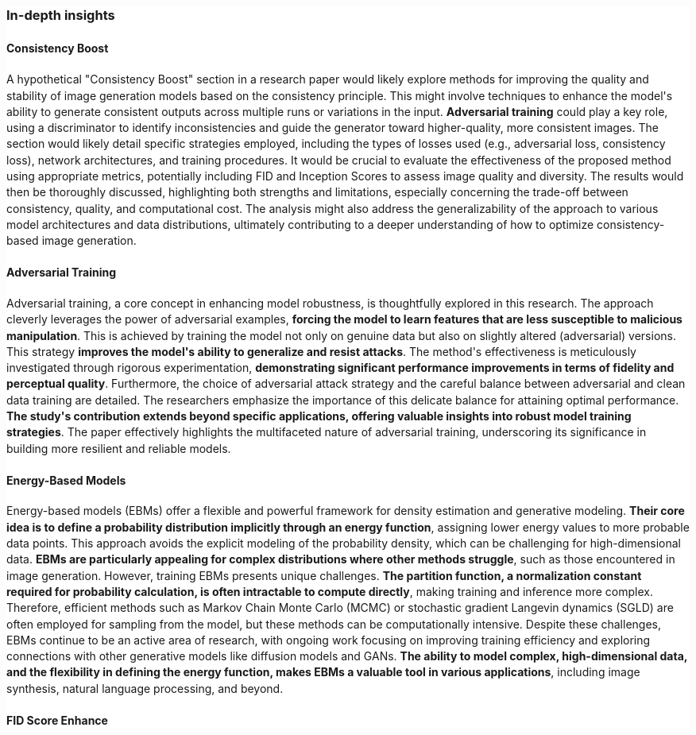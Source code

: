 

### In-depth insights


#### Consistency Boost
A hypothetical "Consistency Boost" section in a research paper would likely explore methods for improving the quality and stability of image generation models based on the consistency principle.  This might involve techniques to enhance the model's ability to generate consistent outputs across multiple runs or variations in the input. **Adversarial training** could play a key role, using a discriminator to identify inconsistencies and guide the generator toward higher-quality, more consistent images.  The section would likely detail specific strategies employed, including the types of losses used (e.g., adversarial loss, consistency loss), network architectures, and training procedures. It would be crucial to evaluate the effectiveness of the proposed method using appropriate metrics, potentially including FID and Inception Scores to assess image quality and diversity. The results would then be thoroughly discussed, highlighting both strengths and limitations, especially concerning the trade-off between consistency, quality, and computational cost.  The analysis might also address the generalizability of the approach to various model architectures and data distributions, ultimately contributing to a deeper understanding of how to optimize consistency-based image generation.

#### Adversarial Training
Adversarial training, a core concept in enhancing model robustness, is thoughtfully explored in this research.  The approach cleverly leverages the power of adversarial examples, **forcing the model to learn features that are less susceptible to malicious manipulation**. This is achieved by training the model not only on genuine data but also on slightly altered (adversarial) versions. This strategy **improves the model's ability to generalize and resist attacks**. The method's effectiveness is meticulously investigated through rigorous experimentation, **demonstrating significant performance improvements in terms of fidelity and perceptual quality**. Furthermore, the choice of adversarial attack strategy and the careful balance between adversarial and clean data training are detailed. The researchers emphasize the importance of this delicate balance for attaining optimal performance. **The study's contribution extends beyond specific applications, offering valuable insights into robust model training strategies**. The paper effectively highlights the multifaceted nature of adversarial training, underscoring its significance in building more resilient and reliable models.

#### Energy-Based Models
Energy-based models (EBMs) offer a flexible and powerful framework for density estimation and generative modeling.  **Their core idea is to define a probability distribution implicitly through an energy function**, assigning lower energy values to more probable data points.  This approach avoids the explicit modeling of the probability density, which can be challenging for high-dimensional data.  **EBMs are particularly appealing for complex distributions where other methods struggle**, such as those encountered in image generation.  However, training EBMs presents unique challenges.  **The partition function, a normalization constant required for probability calculation, is often intractable to compute directly**, making training and inference more complex.  Therefore, efficient methods such as Markov Chain Monte Carlo (MCMC) or stochastic gradient Langevin dynamics (SGLD) are often employed for sampling from the model, but these methods can be computationally intensive.  Despite these challenges, EBMs continue to be an active area of research, with ongoing work focusing on improving training efficiency and exploring connections with other generative models like diffusion models and GANs.  **The ability to model complex, high-dimensional data, and the flexibility in defining the energy function, makes EBMs a valuable tool in various applications**, including image synthesis, natural language processing, and beyond.

#### FID Score Enhance